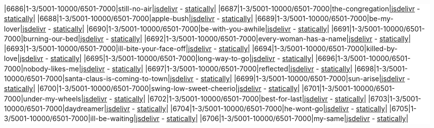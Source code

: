 |6686|1-3/5001-10000/6501-7000|still-no-air|[jsdelivr](https://cdn.jsdelivr.net/gh/dbchord/webp-c-1280x720_1-3/5001-10000/6501-7000/still-no-air.webp) - [statically](https://cdn.statically.io/gh/dbchord/webp-c-1280x720_1-3/img/5001-10000/6501-7000/still-no-air.webp)|
|6687|1-3/5001-10000/6501-7000|the-congregation|[jsdelivr](https://cdn.jsdelivr.net/gh/dbchord/webp-c-1280x720_1-3/5001-10000/6501-7000/the-congregation.webp) - [statically](https://cdn.statically.io/gh/dbchord/webp-c-1280x720_1-3/img/5001-10000/6501-7000/the-congregation.webp)|
|6688|1-3/5001-10000/6501-7000|apple-bush|[jsdelivr](https://cdn.jsdelivr.net/gh/dbchord/webp-c-1280x720_1-3/5001-10000/6501-7000/apple-bush.webp) - [statically](https://cdn.statically.io/gh/dbchord/webp-c-1280x720_1-3/img/5001-10000/6501-7000/apple-bush.webp)|
|6689|1-3/5001-10000/6501-7000|be-my-lover|[jsdelivr](https://cdn.jsdelivr.net/gh/dbchord/webp-c-1280x720_1-3/5001-10000/6501-7000/be-my-lover.webp) - [statically](https://cdn.statically.io/gh/dbchord/webp-c-1280x720_1-3/img/5001-10000/6501-7000/be-my-lover.webp)|
|6690|1-3/5001-10000/6501-7000|be-with-you-awhile|[jsdelivr](https://cdn.jsdelivr.net/gh/dbchord/webp-c-1280x720_1-3/5001-10000/6501-7000/be-with-you-awhile.webp) - [statically](https://cdn.statically.io/gh/dbchord/webp-c-1280x720_1-3/img/5001-10000/6501-7000/be-with-you-awhile.webp)|
|6691|1-3/5001-10000/6501-7000|burning-our-bed|[jsdelivr](https://cdn.jsdelivr.net/gh/dbchord/webp-c-1280x720_1-3/5001-10000/6501-7000/burning-our-bed.webp) - [statically](https://cdn.statically.io/gh/dbchord/webp-c-1280x720_1-3/img/5001-10000/6501-7000/burning-our-bed.webp)|
|6692|1-3/5001-10000/6501-7000|every-woman-has-a-name|[jsdelivr](https://cdn.jsdelivr.net/gh/dbchord/webp-c-1280x720_1-3/5001-10000/6501-7000/every-woman-has-a-name.webp) - [statically](https://cdn.statically.io/gh/dbchord/webp-c-1280x720_1-3/img/5001-10000/6501-7000/every-woman-has-a-name.webp)|
|6693|1-3/5001-10000/6501-7000|ill-bite-your-face-off|[jsdelivr](https://cdn.jsdelivr.net/gh/dbchord/webp-c-1280x720_1-3/5001-10000/6501-7000/ill-bite-your-face-off.webp) - [statically](https://cdn.statically.io/gh/dbchord/webp-c-1280x720_1-3/img/5001-10000/6501-7000/ill-bite-your-face-off.webp)|
|6694|1-3/5001-10000/6501-7000|killed-by-love|[jsdelivr](https://cdn.jsdelivr.net/gh/dbchord/webp-c-1280x720_1-3/5001-10000/6501-7000/killed-by-love.webp) - [statically](https://cdn.statically.io/gh/dbchord/webp-c-1280x720_1-3/img/5001-10000/6501-7000/killed-by-love.webp)|
|6695|1-3/5001-10000/6501-7000|long-way-to-go|[jsdelivr](https://cdn.jsdelivr.net/gh/dbchord/webp-c-1280x720_1-3/5001-10000/6501-7000/long-way-to-go.webp) - [statically](https://cdn.statically.io/gh/dbchord/webp-c-1280x720_1-3/img/5001-10000/6501-7000/long-way-to-go.webp)|
|6696|1-3/5001-10000/6501-7000|nobody-likes-me|[jsdelivr](https://cdn.jsdelivr.net/gh/dbchord/webp-c-1280x720_1-3/5001-10000/6501-7000/nobody-likes-me.webp) - [statically](https://cdn.statically.io/gh/dbchord/webp-c-1280x720_1-3/img/5001-10000/6501-7000/nobody-likes-me.webp)|
|6697|1-3/5001-10000/6501-7000|reflected|[jsdelivr](https://cdn.jsdelivr.net/gh/dbchord/webp-c-1280x720_1-3/5001-10000/6501-7000/reflected.webp) - [statically](https://cdn.statically.io/gh/dbchord/webp-c-1280x720_1-3/img/5001-10000/6501-7000/reflected.webp)|
|6698|1-3/5001-10000/6501-7000|santa-claus-is-coming-to-town|[jsdelivr](https://cdn.jsdelivr.net/gh/dbchord/webp-c-1280x720_1-3/5001-10000/6501-7000/santa-claus-is-coming-to-town.webp) - [statically](https://cdn.statically.io/gh/dbchord/webp-c-1280x720_1-3/img/5001-10000/6501-7000/santa-claus-is-coming-to-town.webp)|
|6699|1-3/5001-10000/6501-7000|sun-arise|[jsdelivr](https://cdn.jsdelivr.net/gh/dbchord/webp-c-1280x720_1-3/5001-10000/6501-7000/sun-arise.webp) - [statically](https://cdn.statically.io/gh/dbchord/webp-c-1280x720_1-3/img/5001-10000/6501-7000/sun-arise.webp)|
|6700|1-3/5001-10000/6501-7000|swing-low-sweet-cheerio|[jsdelivr](https://cdn.jsdelivr.net/gh/dbchord/webp-c-1280x720_1-3/5001-10000/6501-7000/swing-low-sweet-cheerio.webp) - [statically](https://cdn.statically.io/gh/dbchord/webp-c-1280x720_1-3/img/5001-10000/6501-7000/swing-low-sweet-cheerio.webp)|
|6701|1-3/5001-10000/6501-7000|under-my-wheels|[jsdelivr](https://cdn.jsdelivr.net/gh/dbchord/webp-c-1280x720_1-3/5001-10000/6501-7000/under-my-wheels.webp) - [statically](https://cdn.statically.io/gh/dbchord/webp-c-1280x720_1-3/img/5001-10000/6501-7000/under-my-wheels.webp)|
|6702|1-3/5001-10000/6501-7000|best-for-last|[jsdelivr](https://cdn.jsdelivr.net/gh/dbchord/webp-c-1280x720_1-3/5001-10000/6501-7000/best-for-last.webp) - [statically](https://cdn.statically.io/gh/dbchord/webp-c-1280x720_1-3/img/5001-10000/6501-7000/best-for-last.webp)|
|6703|1-3/5001-10000/6501-7000|daydreamer|[jsdelivr](https://cdn.jsdelivr.net/gh/dbchord/webp-c-1280x720_1-3/5001-10000/6501-7000/daydreamer.webp) - [statically](https://cdn.statically.io/gh/dbchord/webp-c-1280x720_1-3/img/5001-10000/6501-7000/daydreamer.webp)|
|6704|1-3/5001-10000/6501-7000|he-wont-go|[jsdelivr](https://cdn.jsdelivr.net/gh/dbchord/webp-c-1280x720_1-3/5001-10000/6501-7000/he-wont-go.webp) - [statically](https://cdn.statically.io/gh/dbchord/webp-c-1280x720_1-3/img/5001-10000/6501-7000/he-wont-go.webp)|
|6705|1-3/5001-10000/6501-7000|ill-be-waiting|[jsdelivr](https://cdn.jsdelivr.net/gh/dbchord/webp-c-1280x720_1-3/5001-10000/6501-7000/ill-be-waiting.webp) - [statically](https://cdn.statically.io/gh/dbchord/webp-c-1280x720_1-3/img/5001-10000/6501-7000/ill-be-waiting.webp)|
|6706|1-3/5001-10000/6501-7000|my-same|[jsdelivr](https://cdn.jsdelivr.net/gh/dbchord/webp-c-1280x720_1-3/5001-10000/6501-7000/my-same.webp) - [statically](https://cdn.statically.io/gh/dbchord/webp-c-1280x720_1-3/img/5001-10000/6501-7000/my-same.webp)|